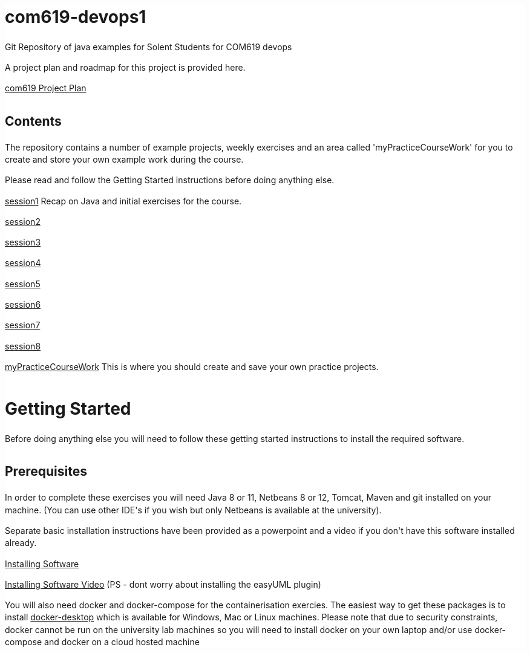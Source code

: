 # com619-devops1
Git Repository of java examples for Solent Students for COM619 devops

A project plan and roadmap for this project is provided here.

[com619 Project Plan](https://github.com/users/gallenc/projects/3/views/1)

## Contents
The repository contains a number of example projects, weekly exercises and an area called 'myPracticeCourseWork' for you to create and store your own example work during the course. 

Please read and follow the Getting Started instructions before doing anything else.

[session1](../main/session1/) Recap on Java and initial exercises for the course.

[session2](../main/session2/) 

[session3](../main/session3/) 

[session4](../main/session4/) 

[session5](../main/session5/) 

[session6](../main/session6/) 

[session7](../main/session7/) 

[session8](../main/session8/) 

[myPracticeCourseWork](../main/myPracticeCourseWork) This is where you should create and save your own practice projects.

# Getting Started
Before doing anything else you will need to follow these getting started instructions to install the required software.

## Prerequisites
In order to complete these exercises you will need Java 8 or 11, Netbeans 8 or 12, Tomcat, Maven and git installed on your machine. 
(You can use other IDE's if you wish but only Netbeans is available at the university).

Separate basic installation instructions have been provided as a powerpoint and a video if you don't have this software installed already.

[Installing Software](../main/docs/Week1-installing-software.pdf)

[Installing Software Video](https://youtu.be/kyglZg2Ejts)
(PS - dont worry about installing the easyUML plugin)

You will also need docker and docker-compose for the containerisation exercies. 
The easiest way to get these packages is to install [docker-desktop](https://www.docker.com/products/docker-desktop/) which is available for Windows, Mac or Linux machines. 
Please note that due to security constraints, docker cannot be run on the university lab machines so you will need to install docker on your own laptop and/or use docker-compose and docker on a cloud hosted machine
